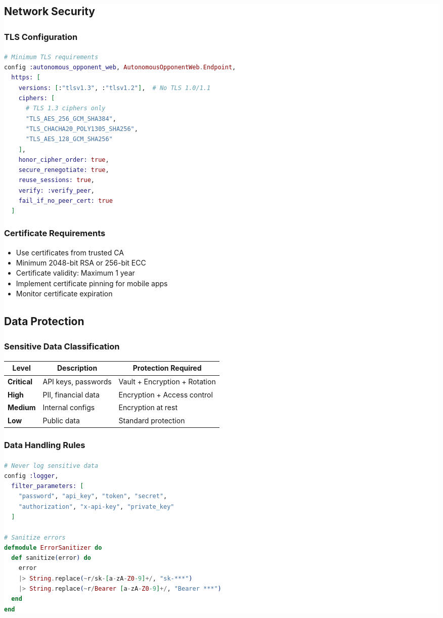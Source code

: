 ## Network Security

### TLS Configuration

```elixir
# Minimum TLS requirements
config :autonomous_opponent_web, AutonomousOpponentWeb.Endpoint,
  https: [
    versions: [:"tlsv1.3", :"tlsv1.2"],  # No TLS 1.0/1.1
    ciphers: [
      # TLS 1.3 ciphers only
      "TLS_AES_256_GCM_SHA384",
      "TLS_CHACHA20_POLY1305_SHA256",
      "TLS_AES_128_GCM_SHA256"
    ],
    honor_cipher_order: true,
    secure_renegotiate: true,
    reuse_sessions: true,
    verify: :verify_peer,
    fail_if_no_peer_cert: true
  ]
```

### Certificate Requirements

- Use certificates from trusted CA
- Minimum 2048-bit RSA or 256-bit ECC
- Certificate validity: Maximum 1 year
- Implement certificate pinning for mobile apps
- Monitor certificate expiration

## Data Protection

### Sensitive Data Classification

| Level | Description | Protection Required |
|-------|-------------|-------------------|
| **Critical** | API keys, passwords | Vault + Encryption + Rotation |
| **High** | PII, financial data | Encryption + Access control |
| **Medium** | Internal configs | Encryption at rest |
| **Low** | Public data | Standard protection |

### Data Handling Rules

```elixir
# Never log sensitive data
config :logger,
  filter_parameters: [
    "password", "api_key", "token", "secret",
    "authorization", "x-api-key", "private_key"
  ]

# Sanitize errors
defmodule ErrorSanitizer do
  def sanitize(error) do
    error
    |> String.replace(~r/sk-[a-zA-Z0-9]+/, "sk-***")
    |> String.replace(~r/Bearer [a-zA-Z0-9]+/, "Bearer ***")
  end
end
```